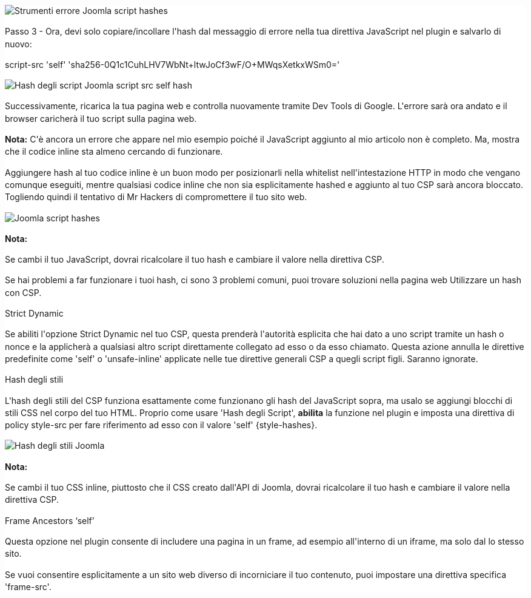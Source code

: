 ![Strumenti errore Joomla script hashes](../../../en/images/security/http-headers-plugins-headers-csp-script-hashes-tools-error.png "")

Passo 3 - Ora, devi solo copiare/incollare l'hash dal messaggio di errore nella tua direttiva JavaScript nel plugin e salvarlo di nuovo:

script-src 'self' 'sha256-0Q1c1CuhLHV7WbNt+ltwJoCf3wF/O+MWqsXetkxWSm0='

![Hash degli script Joomla script src self hash](../../../en/images/security/http-headers-plugins-headers-csp-script-src-self-hash.png "")

Successivamente, ricarica la tua pagina web e controlla nuovamente tramite Dev Tools di Google. L'errore sarà ora andato e il browser caricherà il tuo script sulla pagina web.

**Nota:** C'è ancora un errore che appare nel mio esempio poiché il JavaScript aggiunto al mio articolo non è completo. Ma, mostra che il codice inline sta almeno cercando di funzionare.

Aggiungere hash al tuo codice inline è un buon modo per posizionarli nella whitelist nell'intestazione HTTP in modo che vengano comunque eseguiti, mentre qualsiasi codice inline che non sia esplicitamente hashed e aggiunto al tuo CSP sarà ancora bloccato. Togliendo quindi il tentativo di Mr Hackers di compromettere il tuo sito web.

![Joomla script hashes](../../../en/images/security/http-headers-plugins-headers-csp-script-src-self-hash-tools-error.png "")

**Nota:**

Se cambi il tuo JavaScript, dovrai ricalcolare il tuo hash e cambiare il valore nella direttiva CSP.

Se hai problemi a far funzionare i tuoi hash, ci sono 3 problemi comuni,
puoi trovare soluzioni nella pagina web Utilizzare un hash con CSP.

Strict Dynamic

Se abiliti l'opzione Strict Dynamic nel tuo CSP, questa prenderà l'autorità esplicita che hai dato a uno script tramite un hash o nonce e la applicherà a qualsiasi altro script direttamente collegato ad esso o da esso chiamato. Questa azione annulla le direttive predefinite come 'self' o 'unsafe-inline' applicate nelle tue direttive generali CSP a quegli script figli. Saranno ignorate.

Hash degli stili

L'hash degli stili del CSP funziona esattamente come funzionano gli hash del JavaScript sopra, ma usalo se aggiungi blocchi di stili CSS nel corpo del tuo HTML. Proprio come usare 'Hash degli Script', **abilita** la funzione nel plugin e imposta una direttiva di policy style-src per fare riferimento ad esso con il valore 'self' {style-hashes}.

![Hash degli stili Joomla](../../../en/images/security/http-headers-plugins-headers-csp-style-hash.png "")

**Nota:**

Se cambi il tuo CSS inline, piuttosto che il CSS creato dall'API di Joomla, dovrai ricalcolare il tuo hash e cambiare il valore nella direttiva CSP.

Frame Ancestors ‘self’

Questa opzione nel plugin consente di includere una pagina in un frame, ad esempio all'interno di un iframe, ma solo dal lo stesso sito.

Se vuoi consentire esplicitamente a un sito web diverso di incorniciare il tuo contenuto, puoi impostare una direttiva specifica 'frame-src'.
